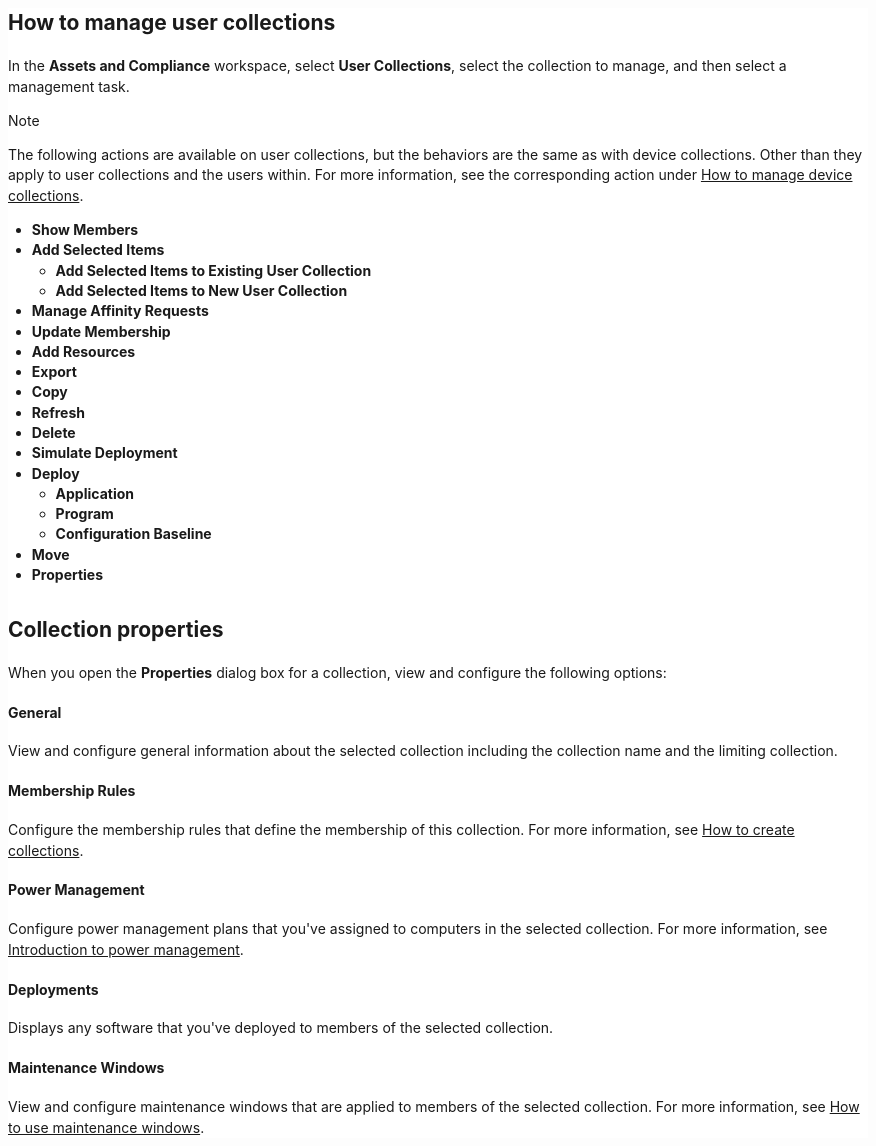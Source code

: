 
## <a name="bkmk_user"></a> How to manage user collections  

In the **Assets and Compliance** workspace, select **User Collections**, select the collection to manage, and then select a management task.  

> [!Note]  
> The following actions are available on user collections, but the behaviors are the same as with device collections. Other than they apply to user collections and the users within. For more information, see the corresponding action under [How to manage device collections](#bkmk_device).  

- **Show Members**  
- **Add Selected Items**  
    - **Add Selected Items to Existing User Collection**  
    - **Add Selected Items to New User Collection**  
- **Manage Affinity Requests**  
- **Update Membership**  
- **Add Resources**  
- **Export**  
- **Copy**  
- **Refresh**  
- **Delete**  
- **Simulate Deployment**  
- **Deploy**  
    - **Application**  
    - **Program**  
    - **Configuration Baseline**
- **Move**  
- **Properties**


##  <a name="BKMK_CollProp"></a> Collection properties  

When you open the **Properties** dialog box for a collection, view and configure the following options:  

#### General
View and configure general information about the selected collection including the collection name and the limiting collection.

#### Membership Rules
Configure the membership rules that define the membership of this collection. For more information, see [How to create collections](/sccm/core/clients/manage/collections/create-collections).  

#### Power Management
Configure power management plans that you've assigned to computers in the selected collection. For more information, see [Introduction to power management](/sccm/core/clients/manage/power/introduction-to-power-management).  

#### Deployments
Displays any software that you've deployed to members of the selected collection.  

#### Maintenance Windows
View and configure maintenance windows that are applied to members of the selected collection. For more information, see [How to use maintenance windows](/sccm/core/clients/manage/collections/use-maintenance-windows).
